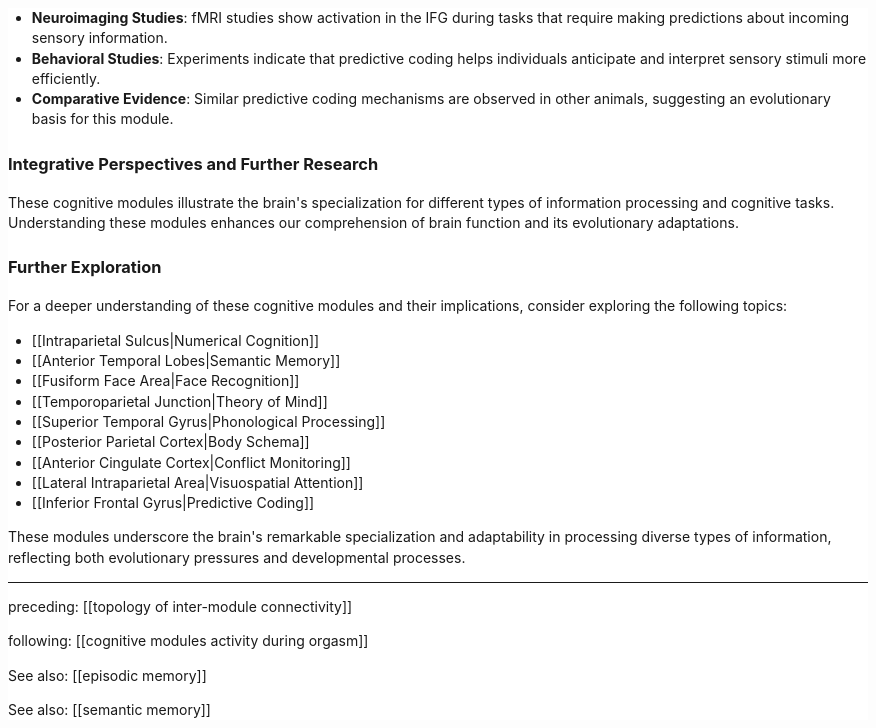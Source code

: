 - **Neuroimaging Studies**: fMRI studies show activation in the IFG during tasks that require making predictions about incoming sensory information.
- **Behavioral Studies**: Experiments indicate that predictive coding helps individuals anticipate and interpret sensory stimuli more efficiently.
- **Comparative Evidence**: Similar predictive coding mechanisms are observed in other animals, suggesting an evolutionary basis for this module.

### Integrative Perspectives and Further Research

These cognitive modules illustrate the brain's specialization for different types of information processing and cognitive tasks. Understanding these modules enhances our comprehension of brain function and its evolutionary adaptations.

### Further Exploration

For a deeper understanding of these cognitive modules and their implications, consider exploring the following topics:

- [[Intraparietal Sulcus|Numerical Cognition]]
- [[Anterior Temporal Lobes|Semantic Memory]]
- [[Fusiform Face Area|Face Recognition]]
- [[Temporoparietal Junction|Theory of Mind]]
- [[Superior Temporal Gyrus|Phonological Processing]]
- [[Posterior Parietal Cortex|Body Schema]]
- [[Anterior Cingulate Cortex|Conflict Monitoring]]
- [[Lateral Intraparietal Area|Visuospatial Attention]]
- [[Inferior Frontal Gyrus|Predictive Coding]]

These modules underscore the brain's remarkable specialization and adaptability in processing diverse types of information, reflecting both evolutionary pressures and developmental processes.


---

preceding: [[topology of inter-module connectivity]]  


following: [[cognitive modules activity during orgasm]]

See also: [[episodic memory]]


See also: [[semantic memory]]